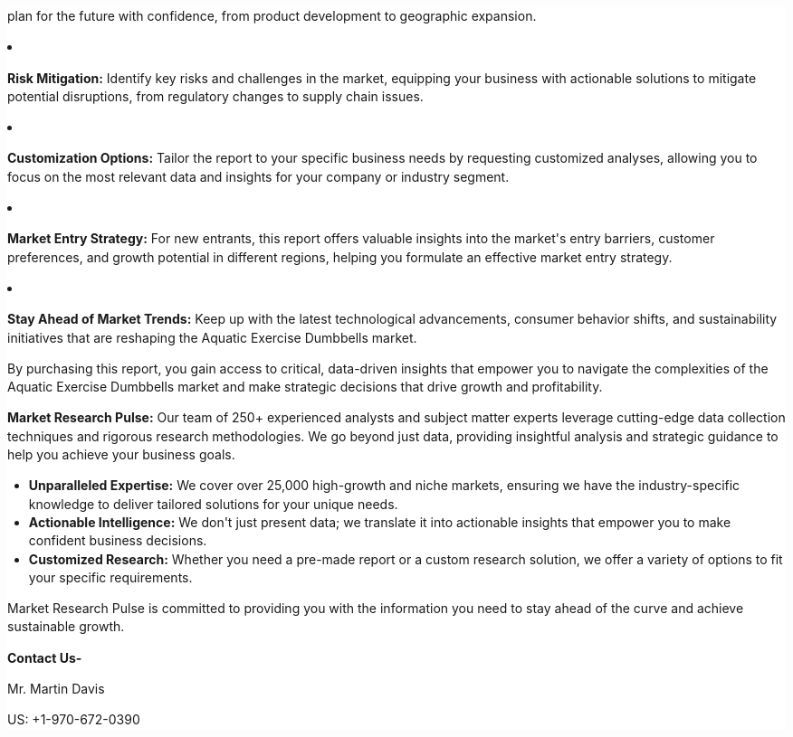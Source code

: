 plan for the future with confidence, from product development to geographic expansion.</p></li><li><p><strong>Risk Mitigation:</strong> Identify key risks and challenges in the market, equipping your business with actionable solutions to mitigate potential disruptions, from regulatory changes to supply chain issues.</p></li><li><p><strong>Customization Options:</strong> Tailor the report to your specific business needs by requesting customized analyses, allowing you to focus on the most relevant data and insights for your company or industry segment.</p></li><li><p><strong>Market Entry Strategy:</strong> For new entrants, this report offers valuable insights into the market's entry barriers, customer preferences, and growth potential in different regions, helping you formulate an effective market entry strategy.</p></li><li><p><strong>Stay Ahead of Market Trends:</strong> Keep up with the latest technological advancements, consumer behavior shifts, and sustainability initiatives that are reshaping the Aquatic Exercise Dumbbells market.</p></li></ol><p>By purchasing this report, you gain access to critical, data-driven insights that empower you to navigate the complexities of the Aquatic Exercise Dumbbells market and make strategic decisions that drive growth and profitability.</p><p><strong>Market Research Pulse:</strong>&nbsp;Our team of 250+ experienced analysts and subject matter experts leverage cutting-edge data collection techniques and rigorous research methodologies. We go beyond just data, providing insightful analysis and strategic guidance to help you achieve your business goals.</p><ul><li><strong>Unparalleled Expertise:</strong>&nbsp;We cover over 25,000 high-growth and niche markets, ensuring we have the industry-specific knowledge to deliver tailored solutions for your unique needs.</li><li><strong>Actionable Intelligence:</strong>&nbsp;We don't just present data; we translate it into actionable insights that empower you to make confident business decisions.</li><li><strong>Customized Research:</strong>&nbsp;Whether you need a pre-made report or a custom research solution, we offer a variety of options to fit your specific requirements.</li></ul><p>Market Research Pulse is committed to providing you with the information you need to stay ahead of the curve and achieve sustainable growth.</p><p><strong>Contact Us-</strong></p><p>Mr. Martin Davis</p><p>US: +1-970-672-0390</p>

